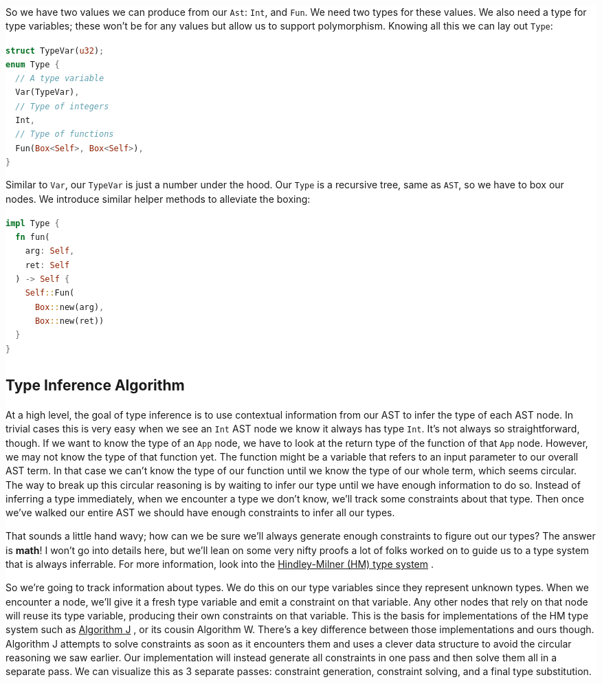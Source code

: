 So we have two values we can produce from our `Ast`: `Int`, and `Fun`. We need two types for these values. We also need a type for type variables; these won’t be for any values but allow us to support polymorphism. Knowing all this we can lay out `Type`:

```rs
struct TypeVar(u32);
enum Type {
  // A type variable
  Var(TypeVar),
  // Type of integers
  Int,
  // Type of functions
  Fun(Box<Self>, Box<Self>),
}
```

Similar to `Var`, our `TypeVar` is just a number under the hood. Our `Type` is a recursive tree, same as `AST`, so we have to box our nodes. We introduce similar helper methods to alleviate the boxing:

```rs
impl Type {
  fn fun(
    arg: Self, 
    ret: Self
  ) -> Self {
    Self::Fun(
      Box::new(arg), 
      Box::new(ret))
  }
}
```

## Type Inference Algorithm [](https://thunderseethe.dev/posts/type-inference/#type-inference-algorithm)

At a high level, the goal of type inference is to use contextual information from our AST to infer the type of each AST node. In trivial cases this is very easy when we see an `Int` AST node we know it always has type `Int`. It’s not always so straightforward, though. If we want to know the type of an `App` node, we have to look at the return type of the function of that `App` node. However, we may not know the type of that function yet. The function might be a variable that refers to an input parameter to our overall AST term. In that case we can’t know the type of our function until we know the type of our whole term, which seems circular. The way to break up this circular reasoning is by waiting to infer our type until we have enough information to do so. Instead of inferring a type immediately, when we encounter a type we don’t know, we’ll track some constraints about that type. Then once we’ve walked our entire AST we should have enough constraints to infer all our types.

That sounds a little hand wavy; how can we be sure we’ll always generate enough constraints to figure out our types? The answer is **math**! I won’t go into details here, but we’ll lean on some very nifty proofs a lot of folks worked on to guide us to a type system that is always inferrable. For more information, look into the [Hindley-Milner (HM) type system](https://en.wikipedia.org/wiki/Hindley%E2%80%93Milner_type_system) .

So we’re going to track information about types. We do this on our type variables since they represent unknown types. When we encounter a node, we’ll give it a fresh type variable and emit a constraint on that variable. Any other nodes that rely on that node will reuse its type variable, producing their own constraints on that variable. This is the basis for implementations of the HM type system such as [Algorithm J](https://en.wikipedia.org/wiki/Hindley%E2%80%93Milner_type_system#Algorithm_J) , or its cousin Algorithm W. There’s a key difference between those implementations and ours though. Algorithm J attempts to solve constraints as soon as it encounters them and uses a clever data structure to avoid the circular reasoning we saw earlier. Our implementation will instead generate all constraints in one pass and then solve them all in a separate pass. We can visualize this as 3 separate passes: constraint generation, constraint solving, and a final type substitution.

